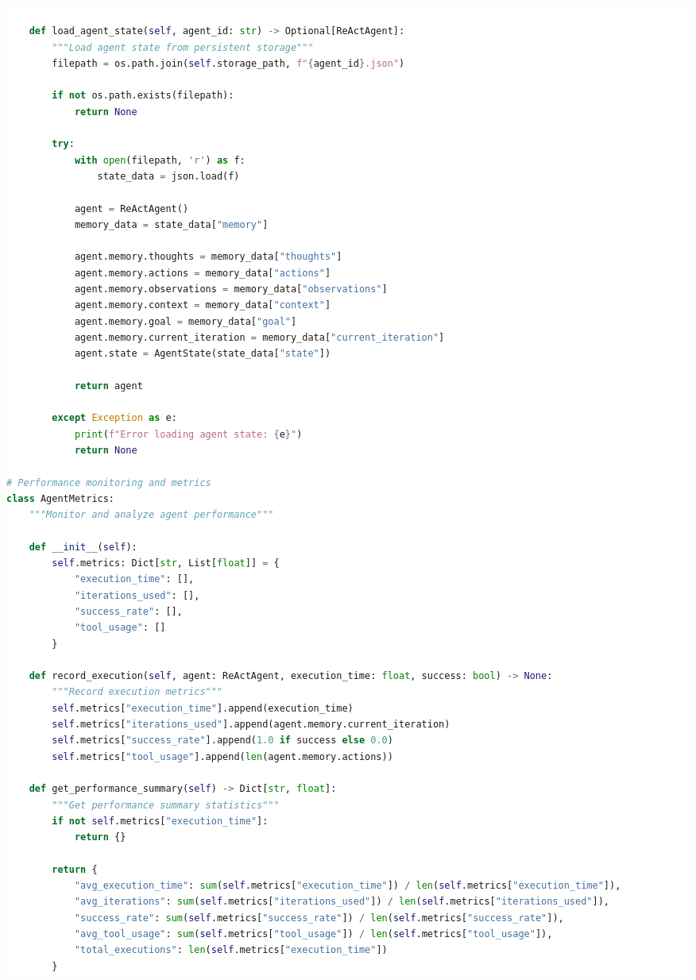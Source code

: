 ```python
    
    def load_agent_state(self, agent_id: str) -> Optional[ReActAgent]:
        """Load agent state from persistent storage"""
        filepath = os.path.join(self.storage_path, f"{agent_id}.json")
        
        if not os.path.exists(filepath):
            return None
        
        try:
            with open(filepath, 'r') as f:
                state_data = json.load(f)
            
            agent = ReActAgent()
            memory_data = state_data["memory"]
            
            agent.memory.thoughts = memory_data["thoughts"]
            agent.memory.actions = memory_data["actions"]
            agent.memory.observations = memory_data["observations"]
            agent.memory.context = memory_data["context"]
            agent.memory.goal = memory_data["goal"]
            agent.memory.current_iteration = memory_data["current_iteration"]
            agent.state = AgentState(state_data["state"])
            
            return agent
            
        except Exception as e:
            print(f"Error loading agent state: {e}")
            return None

# Performance monitoring and metrics
class AgentMetrics:
    """Monitor and analyze agent performance"""
    
    def __init__(self):
        self.metrics: Dict[str, List[float]] = {
            "execution_time": [],
            "iterations_used": [],
            "success_rate": [],
            "tool_usage": []
        }
    
    def record_execution(self, agent: ReActAgent, execution_time: float, success: bool) -> None:
        """Record execution metrics"""
        self.metrics["execution_time"].append(execution_time)
        self.metrics["iterations_used"].append(agent.memory.current_iteration)
        self.metrics["success_rate"].append(1.0 if success else 0.0)
        self.metrics["tool_usage"].append(len(agent.memory.actions))
    
    def get_performance_summary(self) -> Dict[str, float]:
        """Get performance summary statistics"""
        if not self.metrics["execution_time"]:
            return {}
        
        return {
            "avg_execution_time": sum(self.metrics["execution_time"]) / len(self.metrics["execution_time"]),
            "avg_iterations": sum(self.metrics["iterations_used"]) / len(self.metrics["iterations_used"]),
            "success_rate": sum(self.metrics["success_rate"]) / len(self.metrics["success_rate"]),
            "avg_tool_usage": sum(self.metrics["tool_usage"]) / len(self.metrics["tool_usage"]),
            "total_executions": len(self.metrics["execution_time"])
        }

```